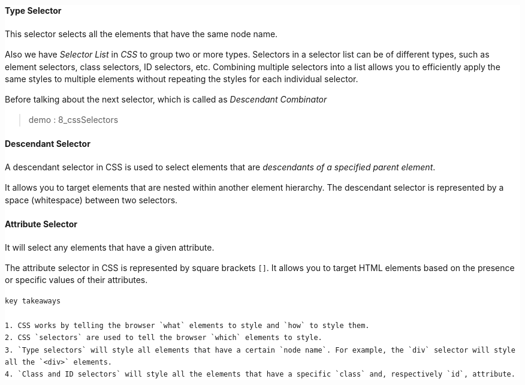 #### Type Selector
This selector selects all the elements that have the same node name.

Also we have _Selector List_ in *CSS* to group two or more types.
Selectors in a selector list can be of different types, such as element selectors, class selectors, ID selectors, etc. 
Combining multiple selectors into a list allows you to efficiently apply the same styles to multiple elements without repeating the styles for each individual selector.

Before talking about the next selector,  which is called as _Descendant Combinator_

>demo : 8_cssSelectors

#### Descendant Selector

A descendant selector in CSS is used to select elements that are _descendants of a specified parent element_.

It allows you to target elements that are nested within another element hierarchy. The descendant selector is represented by a space (whitespace) between two selectors.

#### Attribute Selector

It will select any elements that have a given attribute.

The attribute selector in CSS is represented by square brackets `[]`. It allows you to target HTML elements based on the presence or specific values of their attributes.

```
key takeaways

1. CSS works by telling the browser `what` elements to style and `how` to style them.
2. CSS `selectors` are used to tell the browser `which` elements to style.
3. `Type selectors` will style all elements that have a certain `node name`. For example, the `div` selector will style all the `<div>` elements.
4. `Class and ID selectors` will style all the elements that have a specific `class` and, respectively `id`, attribute.
```